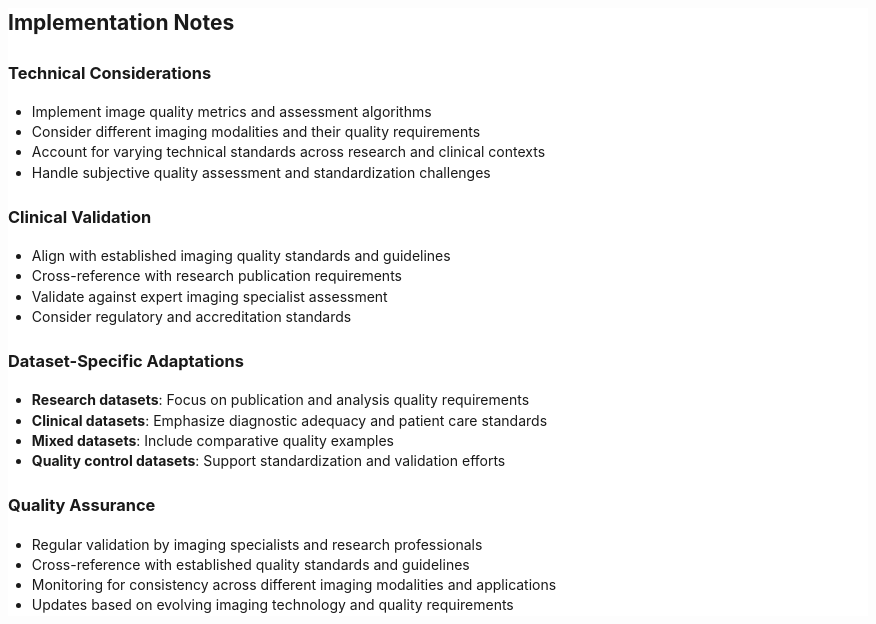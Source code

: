 ## Implementation Notes

### Technical Considerations
- Implement image quality metrics and assessment algorithms
- Consider different imaging modalities and their quality requirements
- Account for varying technical standards across research and clinical contexts
- Handle subjective quality assessment and standardization challenges

### Clinical Validation
- Align with established imaging quality standards and guidelines
- Cross-reference with research publication requirements
- Validate against expert imaging specialist assessment
- Consider regulatory and accreditation standards

### Dataset-Specific Adaptations
- **Research datasets**: Focus on publication and analysis quality requirements
- **Clinical datasets**: Emphasize diagnostic adequacy and patient care standards
- **Mixed datasets**: Include comparative quality examples
- **Quality control datasets**: Support standardization and validation efforts

### Quality Assurance
- Regular validation by imaging specialists and research professionals
- Cross-reference with established quality standards and guidelines
- Monitoring for consistency across different imaging modalities and applications
- Updates based on evolving imaging technology and quality requirements
